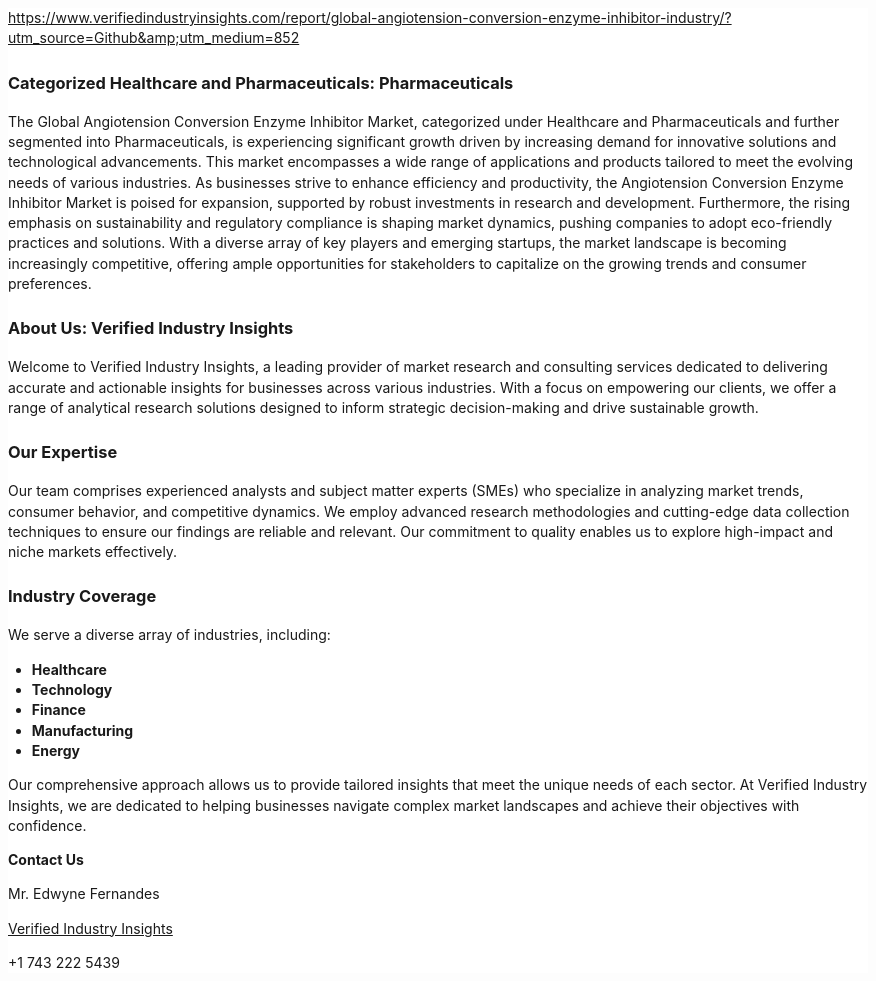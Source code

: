 </strong><a href="https://www.verifiedindustryinsights.com/report/global-angiotension-conversion-enzyme-inhibitor-industry/?utm_source=Github&amp;utm_medium=852">https://www.verifiedindustryinsights.com/report/global-angiotension-conversion-enzyme-inhibitor-industry/?utm_source=Github&amp;utm_medium=852</a>&nbsp;</p><h3>Categorized Healthcare and Pharmaceuticals: Pharmaceuticals </h3><p>The Global Angiotension Conversion Enzyme Inhibitor Market, categorized under Healthcare and Pharmaceuticals and further segmented into Pharmaceuticals, is experiencing significant growth driven by increasing demand for innovative solutions and technological advancements. This market encompasses a wide range of applications and products tailored to meet the evolving needs of various industries. As businesses strive to enhance efficiency and productivity, the Angiotension Conversion Enzyme Inhibitor Market is poised for expansion, supported by robust investments in research and development. Furthermore, the rising emphasis on sustainability and regulatory compliance is shaping market dynamics, pushing companies to adopt eco-friendly practices and solutions. With a diverse array of key players and emerging startups, the market landscape is becoming increasingly competitive, offering ample opportunities for stakeholders to capitalize on the growing trends and consumer preferences.</p><h3>About Us: Verified Industry Insights</h3><p>Welcome to Verified Industry Insights, a leading provider of market research and consulting services dedicated to delivering accurate and actionable insights for businesses across various industries. With a focus on empowering our clients, we offer a range of analytical research solutions designed to inform strategic decision-making and drive sustainable growth.</p><h3>Our Expertise</h3><p>Our team comprises experienced analysts and subject matter experts (SMEs) who specialize in analyzing market trends, consumer behavior, and competitive dynamics. We employ advanced research methodologies and cutting-edge data collection techniques to ensure our findings are reliable and relevant. Our commitment to quality enables us to explore high-impact and niche markets effectively.</p><h3>Industry Coverage</h3><p>We serve a diverse array of industries, including:</p><ul><li><strong>Healthcare</strong></li><li><strong>Technology</strong></li><li><strong>Finance</strong></li><li><strong>Manufacturing</strong></li><li><strong>Energy</strong></li></ul><p>Our comprehensive approach allows us to provide tailored insights that meet the unique needs of each sector. At Verified Industry Insights, we are dedicated to helping businesses navigate complex market landscapes and achieve their objectives with confidence.</p><p><strong>Contact Us</strong></p><p>Mr. Edwyne Fernandes</p><p><a href="https://www.verifiedindustryinsights.com/">Verified Industry Insights</a></p><p>+1 743 222 5439</p>

